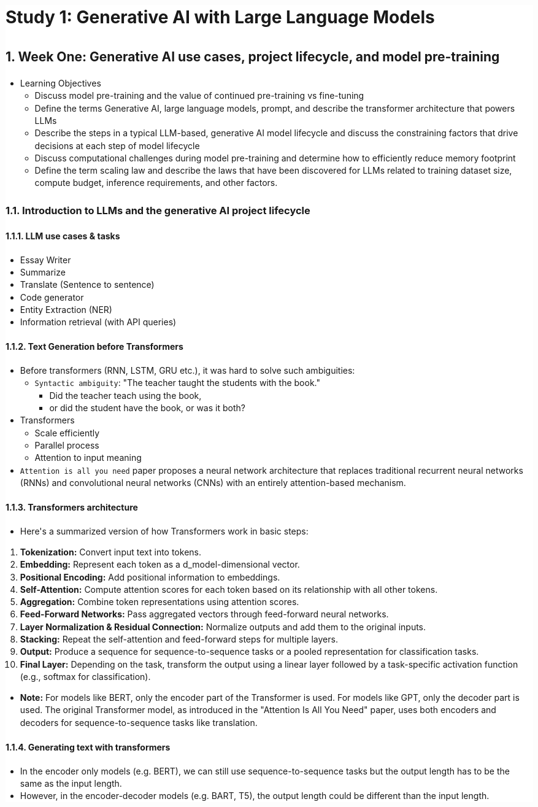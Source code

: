 # Study 1: Generative AI with Large Language Models
## 1. Week One: Generative AI use cases, project lifecycle, and model pre-training
* Learning Objectives
    * Discuss model pre-training and the value of continued pre-training vs fine-tuning
    * Define the terms Generative AI, large language models, prompt, and describe the transformer architecture that powers LLMs
    * Describe the steps in a typical LLM-based, generative AI model lifecycle and discuss the constraining factors that drive decisions at each step of model lifecycle
    * Discuss computational challenges during model pre-training and determine how to efficiently reduce memory footprint
    * Define the term scaling law and describe the laws that have been discovered for LLMs related to training dataset size, compute budget, inference requirements, and other factors.
### 1.1. Introduction to LLMs and the generative AI project lifecycle
#### 1.1.1. LLM use cases & tasks
* Essay Writer
* Summarize
* Translate (Sentence to sentence)
* Code generator
* Entity Extraction (NER)
* Information retrieval (with API queries)
#### 1.1.2. Text Generation before Transformers
* Before transformers (RNN, LSTM, GRU etc.), it was hard to solve such ambiguities:
    * ``Syntactic ambiguity``: "The teacher taught the students with the book."
        * Did the teacher teach using the book,
        * or did the student have the book, or was it both?
* Transformers
    * Scale efficiently
    * Parallel process
    * Attention to input meaning
* ``Attention is all you need`` paper proposes a neural network architecture that replaces traditional recurrent neural networks (RNNs) and convolutional neural networks (CNNs) with an entirely attention-based mechanism.
#### 1.1.3. Transformers architecture
* Here's a summarized version of how Transformers work in basic steps:
1. **Tokenization:** Convert input text into tokens.
2. **Embedding:** Represent each token as a d_model-dimensional vector.
3. **Positional Encoding:** Add positional information to embeddings.
4. **Self-Attention:** Compute attention scores for each token based on its relationship with all other tokens.
5. **Aggregation:** Combine token representations using attention scores.
6. **Feed-Forward Networks:** Pass aggregated vectors through feed-forward neural networks.
7. **Layer Normalization & Residual Connection:** Normalize outputs and add them to the original inputs.
8. **Stacking:** Repeat the self-attention and feed-forward steps for multiple layers.
9. **Output:** Produce a sequence for sequence-to-sequence tasks or a pooled representation for classification tasks.
10. **Final Layer:** Depending on the task, transform the output using a linear layer followed by a task-specific activation function (e.g., softmax for classification).
* **Note:** For models like BERT, only the encoder part of the Transformer is used. For models like GPT, only the decoder part is used. The original Transformer model, as introduced in the "Attention Is All You Need" paper, uses both encoders and decoders for sequence-to-sequence tasks like translation.
#### 1.1.4. Generating text with transformers
* In the encoder only models (e.g. BERT), we can still use sequence-to-sequence tasks but the output length has to be the same as the input length.
* However, in the encoder-decoder models (e.g. BART, T5), the output length could be different than the input length.